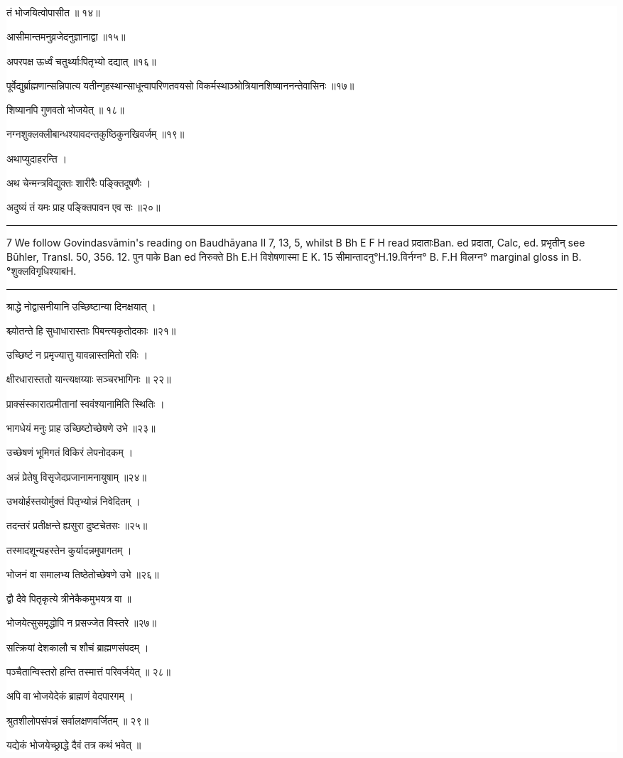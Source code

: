 तं भोजयित्वोपासीत ॥ १४॥

आसीमान्तमनुव्रजेदनुज्ञानाद्वा ॥१५॥

अपरपक्ष ऊर्ध्वं चतुर्थ्याःपितृभ्यो दद्यात् ॥१६॥

पूर्वेद्युर्ब्राह्मणान्सन्निपात्य यतीन्गृहस्थान्साधून्वापरिणतवयसो विकर्मस्थाञ्श्रोत्रियानशिष्याननन्तेवासिनः ॥१७॥

शिष्यानपि गुणवतो भोजयेत् ॥ १८॥

नग्नशुक्लक्लीबान्धश्यावदन्तकुष्ठिकुनखिवर्जम् ॥१९॥

अथाप्युदाहरन्ति ।

अथ चेन्मन्त्रविद्युक्तः शारीरैः पङ्क्तिदूषणैः ।

अदुष्यं तं यमः प्राह पङ्क्तिपावन एव सः ॥२०॥

---------------------------------------------------------------  
  7 We follow Govindasvāmin's reading on Baudhāyana II 7, 13, 5, whilst B Bh E F H read प्रदाताःBan. ed प्रदाता, Calc, ed. प्रभृतीन् see Būhler, Transl. 50, 356. 12. पुन पाके Ban ed निरुक्ते Bh E.H विशेषणास्मा E K. 15 सीमान्तादनु°H.19.विर्नग्न° B. F.H विलग्न° marginal gloss in B. °शुक्लविगृधिश्याबH.

-----------------------------------------------------------------------------------------------------------------



श्राद्धे नोद्वासनीयानि उच्छिष्टान्या दिनक्षयात् ।

श्च्योतन्ते हि सुधाधारास्ताः पिबन्त्यकृतोदकाः ॥२१॥

उच्छिष्टं न प्रमृज्यात्तु यावन्नास्तमितो रविः ।

क्षीरधारास्ततो यान्त्यक्षय्याः सञ्चरभागिनः ॥ २२॥

प्राक्संस्कारात्प्रमीतानां स्ववंश्यानामिति स्थितिः ।

भागधेयं मनुः प्राह उच्छिष्टोच्छेषणे उभे ॥२३॥

उच्छेषणं भूमिगतं विकिरं लेपनोदकम् ।

अन्नं प्रेतेषु विसृजेदप्रजानामनायुषाम् ॥२४॥

उभयोर्हस्तयोर्मुक्तं पितृभ्योन्नं निवेदितम् ।

तदन्तरं प्रतीक्षन्ते ह्यसुरा दुष्टचेतसः ॥२५॥

तस्मादशून्यहस्तेन कुर्यादन्नमुपागतम् ।

भोजनं वा समालभ्य तिष्ठेतोच्छेषणे उभे ॥२६॥

द्वौ दैवे पितृकृत्ये त्रीनेकैकमुभयत्र वा ॥

भोजयेत्सुसमृद्धोपि न प्रसज्जेत विस्तरे ॥२७॥

सत्क्रियां देशकालौ च शौचं ब्राह्मणसंपदम् ।

पञ्चैतान्विस्तरो हन्ति तस्मात्तं परिवर्जयेत् ॥ २८॥

अपि वा भोजयेदेकं ब्राह्मणं वेदपारगम् ।

श्रुतशीलोपसंपन्नं सर्वालक्षणवर्जितम् ॥ २९॥

यद्येकं भोजयेच्छ्राद्धे दैवं तत्र कथं भवेत् ॥
